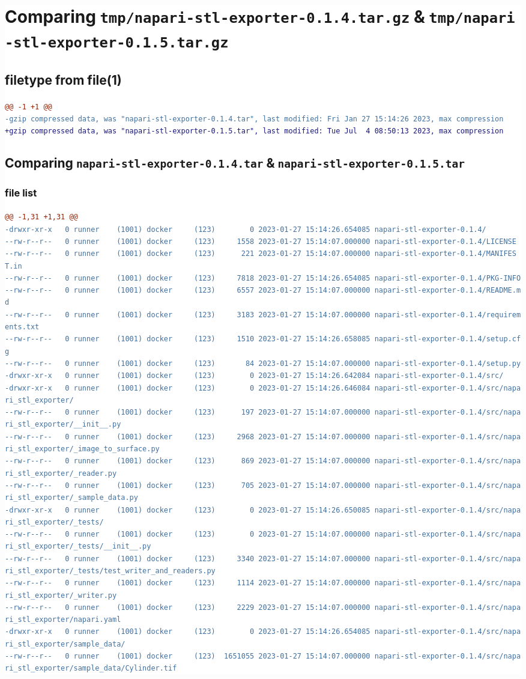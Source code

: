 # Comparing `tmp/napari-stl-exporter-0.1.4.tar.gz` & `tmp/napari-stl-exporter-0.1.5.tar.gz`

## filetype from file(1)

```diff
@@ -1 +1 @@
-gzip compressed data, was "napari-stl-exporter-0.1.4.tar", last modified: Fri Jan 27 15:14:26 2023, max compression
+gzip compressed data, was "napari-stl-exporter-0.1.5.tar", last modified: Tue Jul  4 08:50:13 2023, max compression
```

## Comparing `napari-stl-exporter-0.1.4.tar` & `napari-stl-exporter-0.1.5.tar`

### file list

```diff
@@ -1,31 +1,31 @@
-drwxr-xr-x   0 runner    (1001) docker     (123)        0 2023-01-27 15:14:26.654085 napari-stl-exporter-0.1.4/
--rw-r--r--   0 runner    (1001) docker     (123)     1558 2023-01-27 15:14:07.000000 napari-stl-exporter-0.1.4/LICENSE
--rw-r--r--   0 runner    (1001) docker     (123)      221 2023-01-27 15:14:07.000000 napari-stl-exporter-0.1.4/MANIFEST.in
--rw-r--r--   0 runner    (1001) docker     (123)     7818 2023-01-27 15:14:26.654085 napari-stl-exporter-0.1.4/PKG-INFO
--rw-r--r--   0 runner    (1001) docker     (123)     6557 2023-01-27 15:14:07.000000 napari-stl-exporter-0.1.4/README.md
--rw-r--r--   0 runner    (1001) docker     (123)     3183 2023-01-27 15:14:07.000000 napari-stl-exporter-0.1.4/requirements.txt
--rw-r--r--   0 runner    (1001) docker     (123)     1510 2023-01-27 15:14:26.658085 napari-stl-exporter-0.1.4/setup.cfg
--rw-r--r--   0 runner    (1001) docker     (123)       84 2023-01-27 15:14:07.000000 napari-stl-exporter-0.1.4/setup.py
-drwxr-xr-x   0 runner    (1001) docker     (123)        0 2023-01-27 15:14:26.642084 napari-stl-exporter-0.1.4/src/
-drwxr-xr-x   0 runner    (1001) docker     (123)        0 2023-01-27 15:14:26.646084 napari-stl-exporter-0.1.4/src/napari_stl_exporter/
--rw-r--r--   0 runner    (1001) docker     (123)      197 2023-01-27 15:14:07.000000 napari-stl-exporter-0.1.4/src/napari_stl_exporter/__init__.py
--rw-r--r--   0 runner    (1001) docker     (123)     2968 2023-01-27 15:14:07.000000 napari-stl-exporter-0.1.4/src/napari_stl_exporter/_image_to_surface.py
--rw-r--r--   0 runner    (1001) docker     (123)      869 2023-01-27 15:14:07.000000 napari-stl-exporter-0.1.4/src/napari_stl_exporter/_reader.py
--rw-r--r--   0 runner    (1001) docker     (123)      705 2023-01-27 15:14:07.000000 napari-stl-exporter-0.1.4/src/napari_stl_exporter/_sample_data.py
-drwxr-xr-x   0 runner    (1001) docker     (123)        0 2023-01-27 15:14:26.650085 napari-stl-exporter-0.1.4/src/napari_stl_exporter/_tests/
--rw-r--r--   0 runner    (1001) docker     (123)        0 2023-01-27 15:14:07.000000 napari-stl-exporter-0.1.4/src/napari_stl_exporter/_tests/__init__.py
--rw-r--r--   0 runner    (1001) docker     (123)     3340 2023-01-27 15:14:07.000000 napari-stl-exporter-0.1.4/src/napari_stl_exporter/_tests/test_writer_and_readers.py
--rw-r--r--   0 runner    (1001) docker     (123)     1114 2023-01-27 15:14:07.000000 napari-stl-exporter-0.1.4/src/napari_stl_exporter/_writer.py
--rw-r--r--   0 runner    (1001) docker     (123)     2229 2023-01-27 15:14:07.000000 napari-stl-exporter-0.1.4/src/napari_stl_exporter/napari.yaml
-drwxr-xr-x   0 runner    (1001) docker     (123)        0 2023-01-27 15:14:26.654085 napari-stl-exporter-0.1.4/src/napari_stl_exporter/sample_data/
--rw-r--r--   0 runner    (1001) docker     (123)  1651055 2023-01-27 15:14:07.000000 napari-stl-exporter-0.1.4/src/napari_stl_exporter/sample_data/Cylinder.tif
```